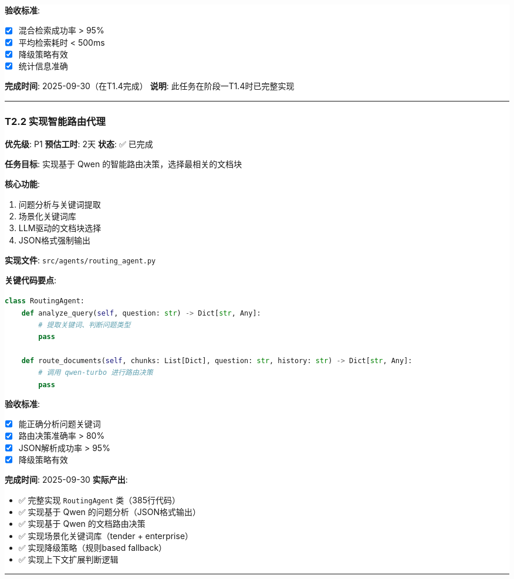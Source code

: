 **验收标准**:
- [x] 混合检索成功率 > 95%
- [x] 平均检索耗时 < 500ms
- [x] 降级策略有效
- [x] 统计信息准确

**完成时间**: 2025-09-30（在T1.4完成）
**说明**: 此任务在阶段一T1.4时已完整实现

---

### T2.2 实现智能路由代理

**优先级**: P1
**预估工时**: 2天
**状态**: ✅ 已完成

**任务目标**:
实现基于 Qwen 的智能路由决策，选择最相关的文档块

**核心功能**:
1. 问题分析与关键词提取
2. 场景化关键词库
3. LLM驱动的文档块选择
4. JSON格式强制输出

**实现文件**: `src/agents/routing_agent.py`

**关键代码要点**:
```python
class RoutingAgent:
    def analyze_query(self, question: str) -> Dict[str, Any]:
        # 提取关键词、判断问题类型
        pass

    def route_documents(self, chunks: List[Dict], question: str, history: str) -> Dict[str, Any]:
        # 调用 qwen-turbo 进行路由决策
        pass
```

**验收标准**:
- [x] 能正确分析问题关键词
- [x] 路由决策准确率 > 80%
- [x] JSON解析成功率 > 95%
- [x] 降级策略有效

**完成时间**: 2025-09-30
**实际产出**:
- ✅ 完整实现 `RoutingAgent` 类（385行代码）
- ✅ 实现基于 Qwen 的问题分析（JSON格式输出）
- ✅ 实现基于 Qwen 的文档路由决策
- ✅ 实现场景化关键词库（tender + enterprise）
- ✅ 实现降级策略（规则based fallback）
- ✅ 实现上下文扩展判断逻辑

---

